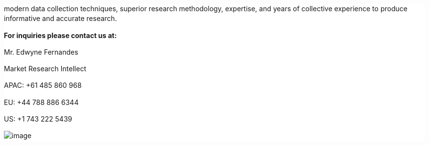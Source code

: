 modern data collection techniques, superior research methodology, expertise, and years of collective experience to produce informative and accurate research.</span></p><p><strong>For inquiries please contact us at:</strong></p><p>Mr. Edwyne Fernandes</p><p>Market Research Intellect</p><p>APAC: +61 485 860 968</p><p>EU: +44 788 886 6344</p><p>US: +1 743 222 5439</p>
![image](https://github.com/user-attachments/assets/0389eed8-6f9a-4672-abda-cda016bedbba)
